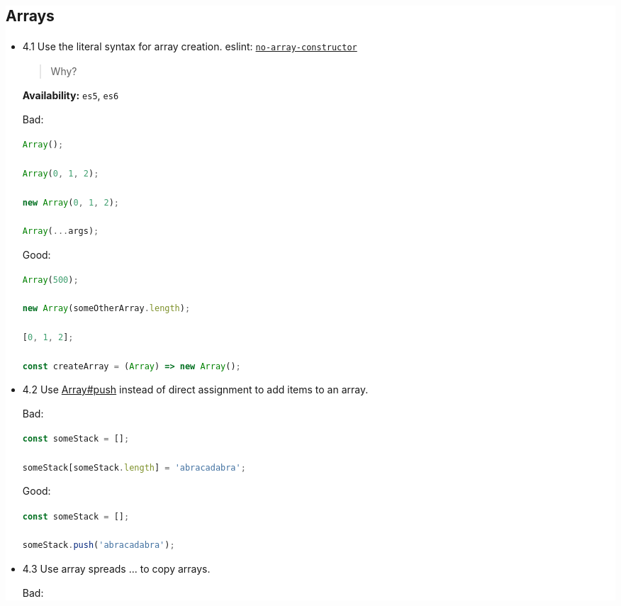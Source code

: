 ## Arrays

- 4.1 Use the literal syntax for array creation. eslint: [`no-array-constructor`](https://eslint.org/docs/latest/rules/no-array-constructor)

  > Why?

  **Availability:** `es5`, `es6`

  Bad:

  [//]: # (expectedErrors: 4)

  ```js
  Array();

  Array(0, 1, 2);

  new Array(0, 1, 2);

  Array(...args);
  ```

  Good:

  [//]: # (expectedErrors: 0)

  ```js
  Array(500);

  new Array(someOtherArray.length);

  [0, 1, 2];

  const createArray = (Array) => new Array();
  ```

- 4.2 Use [Array#push](https://developer.mozilla.org/en-US/docs/Web/JavaScript/Reference/Global_Objects/Array/push) instead of direct assignment to add items to an array.

  Bad:

  ```js
  const someStack = [];
  
  someStack[someStack.length] = 'abracadabra';
  ```

  Good:

  ```js
  const someStack = [];
  
  someStack.push('abracadabra');
  ```



- 4.3 Use array spreads ... to copy arrays.

  Bad:


  [//]: # (expectedErrors: 5, eslint: 'no-restricted-syntax: "off"')
  [//]: # (expectedErrors: 0, eslint: 'no-restricted-syntax: "off"')
  [//]: # (expectedErrors: 1)
  [//]: # (expectedErrors: 1)
  [//]: # (expectedErrors: 1)
  [//]: # (expectedErrors: 1)
  [//]: # (expectedErrors: 2)
  [//]: # (expectedErrors: 0, eslint: 'no-restricted-syntax: "off"')
  [//]: # (expectedErrors: 0, eslint: 'no-restricted-syntax: "off"')
  [//]: # (expectedErrors: 2, eslint: '@stylistic/quotes: "off"')
  [//]: # (expectedErrors: 0, eslint: 'prefer-const: "off", @stylistic/quotes: "off"')
  [//]: # (expectedErrors: 2)
  [//]: # (expectedErrors: 5)
  [//]: # (expectedErrors: 1)
  [//]: # (expectedErrors: 0, eslint: '@stylistic/quote-props: "off"')
  [//]: # (expectedErrors: 1)
  [//]: # (expectedErrors: 3)
  [//]: # (expectedErrors: 2, eslint: 'no-param-reassign: "off", prefer-arrow-callback: "off"')
  [//]: # (expectedErrors: 0, eslint: 'no-param-reassign: "off", prefer-arrow-callback: "off"')
  [//]: # (expectedErrors: 0, eslint: 'prefer-arrow-callback: "off"')
  [//]: # (expectedErrors: 2, eslint: 'dot-notation: "off"')
  [//]: # (expectedErrors: 1)
  [//]: # (expectedErrors: 0, eslint: 'prefer-const: "off"')
  [//]: # (expectedErrors: 2, eslint: 'no-var: "off"')
  [//]: # (expectedErrors: 0, eslint: 'no-var: "off", no-undef: "off"')
  [//]: # (expectedErrors: 0, eslint: 'no-var: "off"')
  [//]: # (expectedErrors: 2)
  [//]: # (expectedErrors: 3, eslint: 'prefer-template: "off"')
  [//]: # (expectedErrors: 1)
  [//]: # (expectedErrors: 1)
  [//]: # (expectedErrors: 0, eslint: 'class-methods-use-this: "off"')
  [//]: # (expectedErrors: 12)
  [//]: # (expectedErrors: 4, eslint: 'object-shorthand: "off", no-undef: "off"')
  [//]: # (expectedErrors: 0, eslint: 'no-undef: "off"')
  [//]: # (expectedErrors: 2)
  [//]: # (expectedErrors: 3, eslint: 'prefer-spread: "off"')
  [//]: # (expectedErrors: 0, eslint: 'prefer-spread: "off"')
  [//]: # (expectedErrors: 2)
  [//]: # (expectedErrors: 6)
  [//]: # (expectedErrors: 6, eslint: 'no-useless-constructor: "off"')
  [//]: # (expectedErrors: 0, eslint: 'no-useless-constructor: "off"')
  [//]: # (expectedErrors: 6, eslint: 'no-useless-constructor: "off"')
  [//]: # (expectedErrors: 4, eslint: 'no-restricted-syntax: "off"')
  [//]: # (expectedErrors: 5, eslint: 'no-restricted-syntax: "off"')
  [//]: # (expectedErrors: 0, eslint: 'no-restricted-syntax: "off"')
  [//]: # (expectedErrors: 3)
  [//]: # (expectedErrors: 5)
  [//]: # (expectedErrors: 0, eslint: 'prefer-arrow-callback: "off"')
  [//]: # (expectedErrors: 2)
  [//]: # (expectedErrors: 1)
  [//]: # (expectedErrors: 8, eslint: '@stylistic/arrow-parens: "off"')
  [//]: # (expectedErrors: 0, eslint: '@stylistic/arrow-parens: "off"')
  [//]: # (expectedErrors: 2)
  [//]: # (expectedErrors: 0, eslint: 'no-param-reassign: "off"')
  [//]: # (expectedErrors: 1)
  [//]: # (expectedErrors: 6)
  [//]: # (expectedErrors: 1)
  [//]: # (expectedErrors: 2, eslint: '@stylistic/arrow-parens: "off"')
  [//]: # (expectedErrors: 0, eslint: '@stylistic/arrow-parens: "off", arrow-body-style: "off"')
  [//]: # (expectedErrors: 0, eslint: '@stylistic/arrow-parens: "off", arrow-body-style: "off"')
  [//]: # (expectedErrors: 6, eslint: '@stylistic/arrow-parens: "off"')
  [//]: # (expectedErrors: 5, eslint: '@stylistic/arrow-parens: "off"')
  [//]: # (expectedErrors: 0, eslint: '@stylistic/arrow-parens: "off", arrow-body-style: "off"')
  [//]: # (expectedErrors: 2)
  [//]: # (expectedErrors: 5, eslint: 'class-methods-use-this: "off"')
  [//]: # (expectedErrors: 0, eslint: 'class-methods-use-this: "off"')
  [//]: # (expectedErrors: 1)
  [//]: # (expectedErrors: 0, eslint: 'no-useless-constructor: "off"')
  [//]: # (expectedErrors: 1)
  [//]: # (expectedErrors: 1)
  [//]: # (expectedErrors: 1)
  [//]: # (expectedErrors: 1)
  [//]: # (expectedErrors: 1)
  [//]: # (expectedErrors: 2)
  [//]: # (expectedErrors: 0, eslint: 'import/first: "off"')
  [//]: # (expectedErrors: 1)
  [//]: # (expectedErrors: 2, eslint: 'import/extensions: "off"')
  [//]: # (expectedErrors: 0 eslint: 'import/extensions: "off"')
  [//]: # (expectedErrors: 3, eslint: 'prefer-const: "off"')
  [//]: # (expectedErrors: 1)
  [//]: # (expectedErrors: 0, eslint: 'import/extensions: "off"')
  [//]: # (expectedErrors: 1, eslint: 'import/extensions: "off"')
  [//]: # (expectedErrors: 0, eslint: 'import/extensions: "off"')
  [//]: # (expectedErrors: 4, eslint: 'import/extensions: "off"')
  [//]: # (expectedErrors: 0, eslint: 'import/extensions: "off"')
  [//]: # (expectedErrors: 3)
  [//]: # (expectedErrors: 1)
  [//]: # (expectedErrors: 1)
  [//]: # (expectedErrors: 9)
  [//]: # (expectedErrors: 1)
  [//]: # (expectedErrors: 4, eslint: 'prefer-const: "off"')
  [//]: # (expectedErrors: 0, eslint: 'prefer-const: "off"')
  [//]: # (expectedErrors: 1)
  [//]: # (expectedErrors: 2)